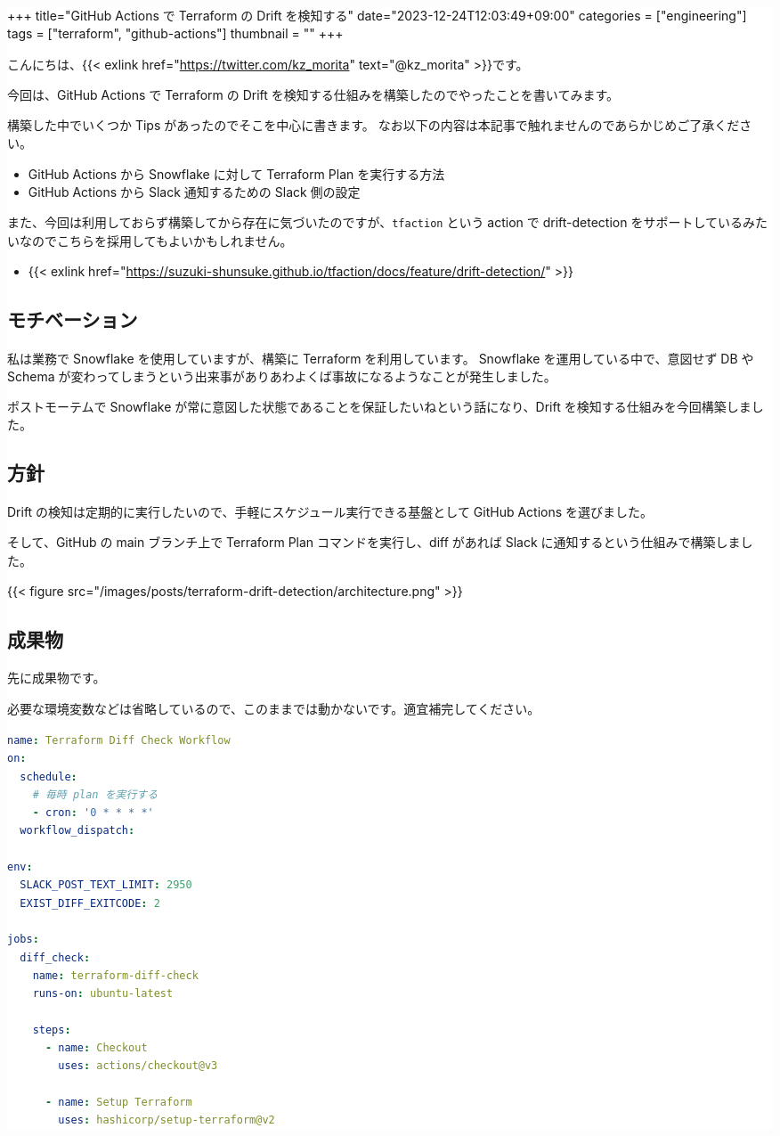 +++
title="GitHub Actions で Terraform の Drift を検知する"
date="2023-12-24T12:03:49+09:00"
categories = ["engineering"]
tags = ["terraform", "github-actions"]
thumbnail = ""
+++

こんにちは、{{< exlink href="https://twitter.com/kz_morita" text="@kz_morita" >}}です。

今回は、GitHub Actions で Terraform の Drift を検知する仕組みを構築したのでやったことを書いてみます。

構築した中でいくつか Tips があったのでそこを中心に書きます。
なお以下の内容は本記事で触れませんのであらかじめご了承ください。

- GitHub Actions から Snowflake に対して Terraform Plan を実行する方法
- GitHub Actions から Slack 通知するための Slack 側の設定


また、今回は利用しておらず構築してから存在に気づいたのですが、`tfaction` という action で drift-detection をサポートしているみたいなのでこちらを採用してもよいかもしれません。

- {{< exlink href="https://suzuki-shunsuke.github.io/tfaction/docs/feature/drift-detection/" >}}


## モチベーション

私は業務で Snowflake を使用していますが、構築に Terraform を利用しています。
Snowflake を運用している中で、意図せず DB や Schema が変わってしまうという出来事がありあわよくば事故になるようなことが発生しました。

ポストモーテムで Snowflake が常に意図した状態であることを保証したいねという話になり、Drift を検知する仕組みを今回構築しました。

## 方針

Drift の検知は定期的に実行したいので、手軽にスケジュール実行できる基盤として GitHub Actions を選びました。

そして、GitHub の main ブランチ上で Terraform Plan コマンドを実行し、diff があれば Slack に通知するという仕組みで構築しました。

{{< figure src="/images/posts/terraform-drift-detection/architecture.png" >}}

## 成果物

先に成果物です。

必要な環境変数などは省略しているので、このままでは動かないです。適宜補完してください。

```yml
name: Terraform Diff Check Workflow
on:
  schedule: 
    # 毎時 plan を実行する
    - cron: '0 * * * *' 
  workflow_dispatch:

env:
  SLACK_POST_TEXT_LIMIT: 2950
  EXIST_DIFF_EXITCODE: 2

jobs:
  diff_check:
    name: terraform-diff-check
    runs-on: ubuntu-latest

    steps:
      - name: Checkout
        uses: actions/checkout@v3

      - name: Setup Terraform
        uses: hashicorp/setup-terraform@v2
```